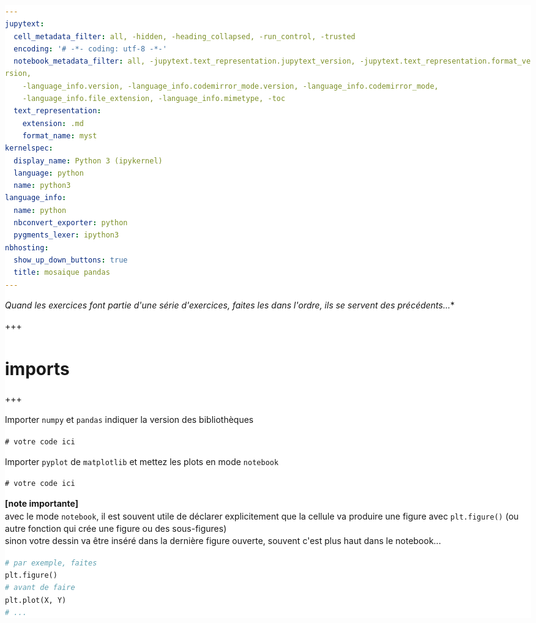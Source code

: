 ```yaml
---
jupytext:
  cell_metadata_filter: all, -hidden, -heading_collapsed, -run_control, -trusted
  encoding: '# -*- coding: utf-8 -*-'
  notebook_metadata_filter: all, -jupytext.text_representation.jupytext_version, -jupytext.text_representation.format_version,
    -language_info.version, -language_info.codemirror_mode.version, -language_info.codemirror_mode,
    -language_info.file_extension, -language_info.mimetype, -toc
  text_representation:
    extension: .md
    format_name: myst
kernelspec:
  display_name: Python 3 (ipykernel)
  language: python
  name: python3
language_info:
  name: python
  nbconvert_exporter: python
  pygments_lexer: ipython3
nbhosting:
  show_up_down_buttons: true
  title: mosaique pandas
---
```


*Quand les exercices font partie d'une série d'exercices, faites les dans l'ordre, ils se servent des précédents...**

+++

# imports

+++

Importer `numpy` et `pandas`  indiquer la version des bibliothèques

```{code-cell} ipython3
# votre code ici
```

Importer `pyplot` de `matplotlib` et  mettez les plots en mode `notebook`

```{code-cell} ipython3
# votre code ici
```

**[note importante]**  
avec le mode `notebook`, il est souvent utile de déclarer explicitement que la cellule va produire une figure avec
`plt.figure()` (ou autre fonction qui crée une figure ou des sous-figures)  
sinon votre dessin va être inséré dans la dernière figure ouverte, souvent c'est plus haut dans le notebook...

```python
# par exemple, faites
plt.figure()
# avant de faire 
plt.plot(X, Y)
# ...
```
